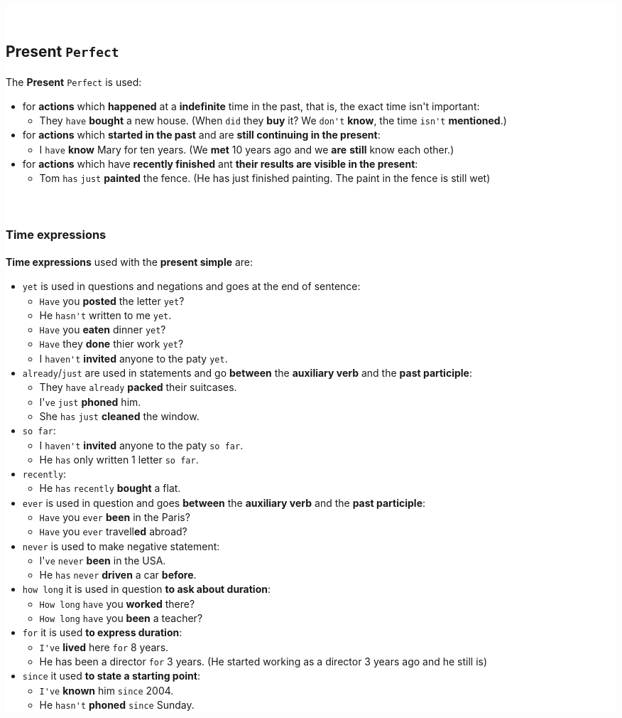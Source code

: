 <br>

## Present `Perfect`
The **Present** `Perfect` is used:
- for **actions** which **happened** at a **indefinite** time in the past, that is, the exact time isn't important:
  - They `have` **bought** a new house. (When `did` they **buy** it? We `don't` **know**, the time `isn't` **mentioned**.)
- for **actions** which **started in the past** and are **still continuing in the present**:
  - I `have` **know** Mary for ten years. (We **met** 10 years ago and we **are** **still** know each other.)
- for **actions** which have **recently finished** ant **their results are visible in the present**:
  - Tom `has` `just` **painted** the fence. (He has just finished painting. The paint in the fence is still wet)

<br>

### Time expressions
**Time expressions** used with the **present simple** are:
- `yet` is used in questions and negations and goes at the end of sentence: 
  - `Have` you **posted** the letter `yet`?
  - He `hasn't` written to me `yet`.
  - `Have` you **eaten** dinner `yet`?
  - `Have` they **done** thier work `yet`?
  - I `haven't` **invited** anyone to the paty `yet`.
- `already`/`just` are used in statements and go **between** the **auxiliary verb** and the **past participle**:
  - They `have` `already` **packed** their suitcases.
  - I'`ve` `just` **phoned** him.
  - She `has` `just` **cleaned** the window.
- `so far`:
  - I `haven't` **invited** anyone to the paty `so far`.
  - He `has` only written 1 letter `so far`.
- `recently`:
  - He `has` `recently` **bought** a flat.
- `ever` is used in question and goes **between** the **auxiliary verb** and the **past participle**:
  - `Have` you `ever` **been** in the Paris?
  - `Have` you `ever` travell**ed** abroad?
- `never` is used to make negative statement:
  - I'`ve` `never` **been** in the USA.
  - He `has` `never` **driven** a car **before**.
- `how long` it is used in question **to ask about duration**:
  - `How long` `have` you **worked** there?
  - `How long` `have` you **been** a teacher?
- `for` it is used **to express duration**:
  - `I've` **lived** here `for` 8 years.
  - He has been a director `for` 3 years. (He started working as a director 3 years ago and he still is)
- `since` it used **to state a starting point**:
  - `I've` **known** him `since` 2004.
  - He `hasn't` **phoned** `since` Sunday.
